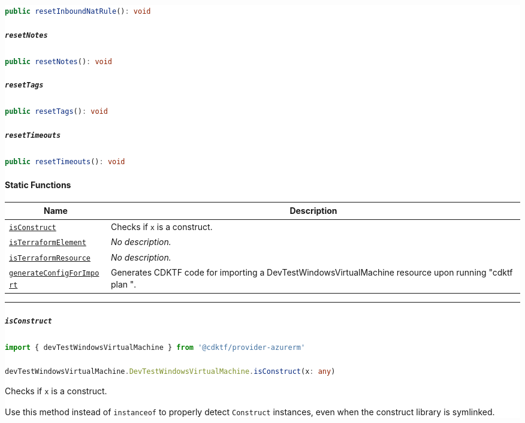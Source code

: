 ```typescript
public resetInboundNatRule(): void
```

##### `resetNotes` <a name="resetNotes" id="@cdktf/provider-azurerm.devTestWindowsVirtualMachine.DevTestWindowsVirtualMachine.resetNotes"></a>

```typescript
public resetNotes(): void
```

##### `resetTags` <a name="resetTags" id="@cdktf/provider-azurerm.devTestWindowsVirtualMachine.DevTestWindowsVirtualMachine.resetTags"></a>

```typescript
public resetTags(): void
```

##### `resetTimeouts` <a name="resetTimeouts" id="@cdktf/provider-azurerm.devTestWindowsVirtualMachine.DevTestWindowsVirtualMachine.resetTimeouts"></a>

```typescript
public resetTimeouts(): void
```

#### Static Functions <a name="Static Functions" id="Static Functions"></a>

| **Name** | **Description** |
| --- | --- |
| <code><a href="#@cdktf/provider-azurerm.devTestWindowsVirtualMachine.DevTestWindowsVirtualMachine.isConstruct">isConstruct</a></code> | Checks if `x` is a construct. |
| <code><a href="#@cdktf/provider-azurerm.devTestWindowsVirtualMachine.DevTestWindowsVirtualMachine.isTerraformElement">isTerraformElement</a></code> | *No description.* |
| <code><a href="#@cdktf/provider-azurerm.devTestWindowsVirtualMachine.DevTestWindowsVirtualMachine.isTerraformResource">isTerraformResource</a></code> | *No description.* |
| <code><a href="#@cdktf/provider-azurerm.devTestWindowsVirtualMachine.DevTestWindowsVirtualMachine.generateConfigForImport">generateConfigForImport</a></code> | Generates CDKTF code for importing a DevTestWindowsVirtualMachine resource upon running "cdktf plan <stack-name>". |

---

##### `isConstruct` <a name="isConstruct" id="@cdktf/provider-azurerm.devTestWindowsVirtualMachine.DevTestWindowsVirtualMachine.isConstruct"></a>

```typescript
import { devTestWindowsVirtualMachine } from '@cdktf/provider-azurerm'

devTestWindowsVirtualMachine.DevTestWindowsVirtualMachine.isConstruct(x: any)
```

Checks if `x` is a construct.

Use this method instead of `instanceof` to properly detect `Construct`
instances, even when the construct library is symlinked.
